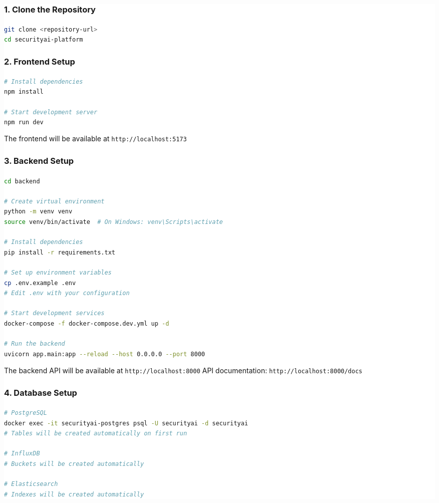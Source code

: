### 1. Clone the Repository

```bash
git clone <repository-url>
cd securityai-platform
```

### 2. Frontend Setup

```bash
# Install dependencies
npm install

# Start development server
npm run dev
```

The frontend will be available at `http://localhost:5173`

### 3. Backend Setup

```bash
cd backend

# Create virtual environment
python -m venv venv
source venv/bin/activate  # On Windows: venv\Scripts\activate

# Install dependencies
pip install -r requirements.txt

# Set up environment variables
cp .env.example .env
# Edit .env with your configuration

# Start development services
docker-compose -f docker-compose.dev.yml up -d

# Run the backend
uvicorn app.main:app --reload --host 0.0.0.0 --port 8000
```

The backend API will be available at `http://localhost:8000`
API documentation: `http://localhost:8000/docs`

### 4. Database Setup

```bash
# PostgreSQL
docker exec -it securityai-postgres psql -U securityai -d securityai
# Tables will be created automatically on first run

# InfluxDB
# Buckets will be created automatically

# Elasticsearch
# Indexes will be created automatically
```
